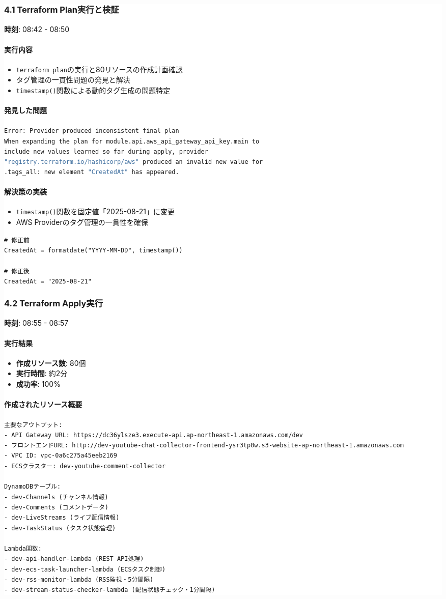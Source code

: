 ### 4.1 Terraform Plan実行と検証

**時刻**: 08:42 - 08:50

#### 実行内容
- `terraform plan`の実行と80リソースの作成計画確認
- タグ管理の一貫性問題の発見と解決
- `timestamp()`関数による動的タグ生成の問題特定

#### 発見した問題
```bash
Error: Provider produced inconsistent final plan
When expanding the plan for module.api.aws_api_gateway_api_key.main to
include new values learned so far during apply, provider
"registry.terraform.io/hashicorp/aws" produced an invalid new value for
.tags_all: new element "CreatedAt" has appeared.
```

#### 解決策の実装
- `timestamp()`関数を固定値「2025-08-21」に変更
- AWS Providerのタグ管理の一貫性を確保

```hcl
# 修正前
CreatedAt = formatdate("YYYY-MM-DD", timestamp())

# 修正後  
CreatedAt = "2025-08-21"
```

### 4.2 Terraform Apply実行

**時刻**: 08:55 - 08:57

#### 実行結果
- **作成リソース数**: 80個
- **実行時間**: 約2分
- **成功率**: 100%

#### 作成されたリソース概要
```
主要なアウトプット:
- API Gateway URL: https://dc36ylsze3.execute-api.ap-northeast-1.amazonaws.com/dev
- フロントエンドURL: http://dev-youtube-chat-collector-frontend-ysr3tp0w.s3-website-ap-northeast-1.amazonaws.com
- VPC ID: vpc-0a6c275a45eeb2169
- ECSクラスター: dev-youtube-comment-collector

DynamoDBテーブル:
- dev-Channels (チャンネル情報)
- dev-Comments (コメントデータ)
- dev-LiveStreams (ライブ配信情報)
- dev-TaskStatus (タスク状態管理)

Lambda関数:
- dev-api-handler-lambda (REST API処理)
- dev-ecs-task-launcher-lambda (ECSタスク制御)
- dev-rss-monitor-lambda (RSS監視・5分間隔)
- dev-stream-status-checker-lambda (配信状態チェック・1分間隔)
```
